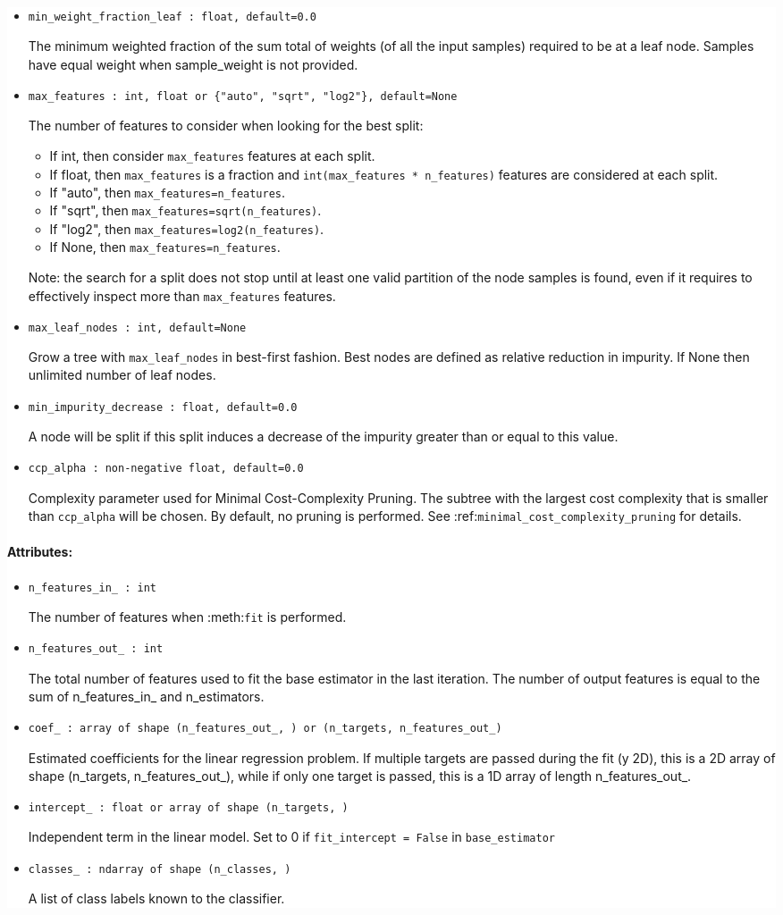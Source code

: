 - ```min_weight_fraction_leaf : float, default=0.0```

    The minimum weighted fraction of the sum total of weights (of all the input samples) required to be at a leaf node. Samples have equal weight when sample_weight is not provided. 
  
- ```max_features : int, float or {"auto", "sqrt", "log2"}, default=None```
  
    The number of features to consider when looking for the best split:
    - If int, then consider `max_features` features at each split.
    - If float, then `max_features` is a fraction and `int(max_features * n_features)` features are considered at each split.
    - If "auto", then `max_features=n_features`.
    - If "sqrt", then `max_features=sqrt(n_features)`.
    - If "log2", then `max_features=log2(n_features)`.
    - If None, then `max_features=n_features`.
    
    Note: the search for a split does not stop until at least one valid partition of the node samples is found, even if it requires to effectively inspect more than ``max_features`` features.  
  
- ```max_leaf_nodes : int, default=None```
  
    Grow a tree with ``max_leaf_nodes`` in best-first fashion.
    Best nodes are defined as relative reduction in impurity.
    If None then unlimited number of leaf nodes.
  
- ```min_impurity_decrease : float, default=0.0```
  
    A node will be split if this split induces a decrease of the impurity greater than or equal to this value.

- ```ccp_alpha : non-negative float, default=0.0```

    Complexity parameter used for Minimal Cost-Complexity Pruning. The subtree with the largest cost complexity that is smaller than ``ccp_alpha`` will be chosen. By default, no pruning is performed. See :ref:`minimal_cost_complexity_pruning` for details.  
  
#### Attributes:

- ```n_features_in_ : int```

    The number of features when :meth:`fit` is performed.
    
- ```n_features_out_ : int```

    The total number of features used to fit the base estimator in the last iteration. The number of output features is equal to the sum of n_features_in_ and n_estimators.
    
- ```coef_ : array of shape (n_features_out_, ) or (n_targets, n_features_out_)```

    Estimated coefficients for the linear regression problem.
    If multiple targets are passed during the fit (y 2D), this is a 2D array of shape (n_targets, n_features_out_), while if only one target is passed, this is a 1D array of length n_features_out_.

- ```intercept_ : float or array of shape (n_targets, )```

    Independent term in the linear model. Set to 0 if `fit_intercept = False` in `base_estimator`
    
- ```classes_ : ndarray of shape (n_classes, )```

    A list of class labels known to the classifier.
    